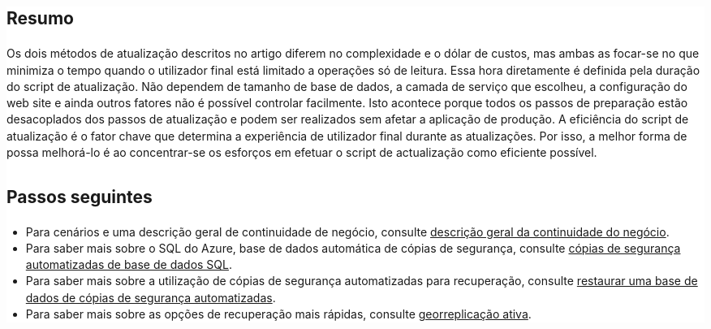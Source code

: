 ## <a name="summary"></a>Resumo
Os dois métodos de atualização descritos no artigo diferem no complexidade e o dólar de custos, mas ambas as focar-se no que minimiza o tempo quando o utilizador final está limitado a operações só de leitura. Essa hora diretamente é definida pela duração do script de atualização. Não dependem de tamanho de base de dados, a camada de serviço que escolheu, a configuração do web site e ainda outros fatores não é possível controlar facilmente. Isto acontece porque todos os passos de preparação estão desacoplados dos passos de atualização e podem ser realizados sem afetar a aplicação de produção. A eficiência do script de atualização é o fator chave que determina a experiência de utilizador final durante as atualizações. Por isso, a melhor forma de possa melhorá-lo é ao concentrar-se os esforços em efetuar o script de actualização como eficiente possível.  

## <a name="next-steps"></a>Passos seguintes
* Para cenários e uma descrição geral de continuidade de negócio, consulte [descrição geral da continuidade do negócio](sql-database-business-continuity.md).
* Para saber mais sobre o SQL do Azure, base de dados automática de cópias de segurança, consulte [cópias de segurança automatizadas de base de dados SQL](sql-database-automated-backups.md).
* Para saber mais sobre a utilização de cópias de segurança automatizadas para recuperação, consulte [restaurar uma base de dados de cópias de segurança automatizadas](sql-database-recovery-using-backups.md).
* Para saber mais sobre as opções de recuperação mais rápidas, consulte [georreplicação ativa](sql-database-geo-replication-overview.md).


